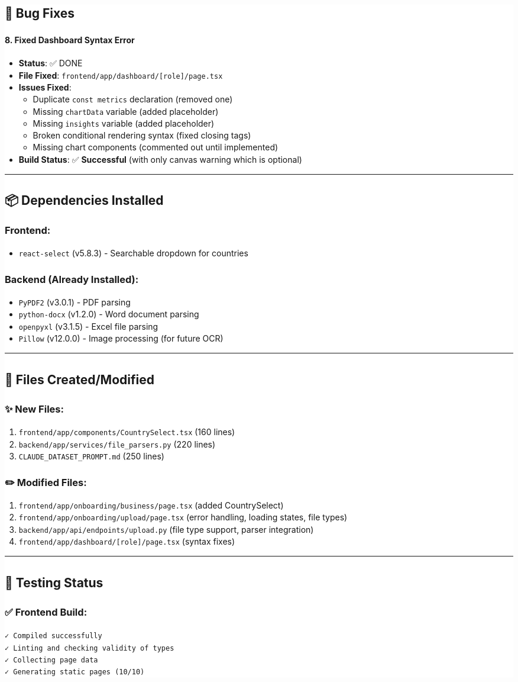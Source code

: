 
## 🐛 **Bug Fixes**

#### **8. Fixed Dashboard Syntax Error**
- **Status**: ✅ DONE
- **File Fixed**: `frontend/app/dashboard/[role]/page.tsx`
- **Issues Fixed**:
  - Duplicate `const metrics` declaration (removed one)
  - Missing `chartData` variable (added placeholder)
  - Missing `insights` variable (added placeholder)
  - Broken conditional rendering syntax (fixed closing tags)
  - Missing chart components (commented out until implemented)
- **Build Status**: ✅ **Successful** (with only canvas warning which is optional)

---

## 📦 **Dependencies Installed**

### Frontend:
- `react-select` (v5.8.3) - Searchable dropdown for countries

### Backend (Already Installed):
- `PyPDF2` (v3.0.1) - PDF parsing
- `python-docx` (v1.2.0) - Word document parsing
- `openpyxl` (v3.1.5) - Excel file parsing
- `Pillow` (v12.0.0) - Image processing (for future OCR)

---

## 📁 **Files Created/Modified**

### ✨ **New Files**:
1. `frontend/app/components/CountrySelect.tsx` (160 lines)
2. `backend/app/services/file_parsers.py` (220 lines)
3. `CLAUDE_DATASET_PROMPT.md` (250 lines)

### ✏️ **Modified Files**:
1. `frontend/app/onboarding/business/page.tsx` (added CountrySelect)
2. `frontend/app/onboarding/upload/page.tsx` (error handling, loading states, file types)
3. `backend/app/api/endpoints/upload.py` (file type support, parser integration)
4. `frontend/app/dashboard/[role]/page.tsx` (syntax fixes)

---

## 🧪 **Testing Status**

### ✅ **Frontend Build**: 
```
✓ Compiled successfully
✓ Linting and checking validity of types
✓ Collecting page data
✓ Generating static pages (10/10)
```
